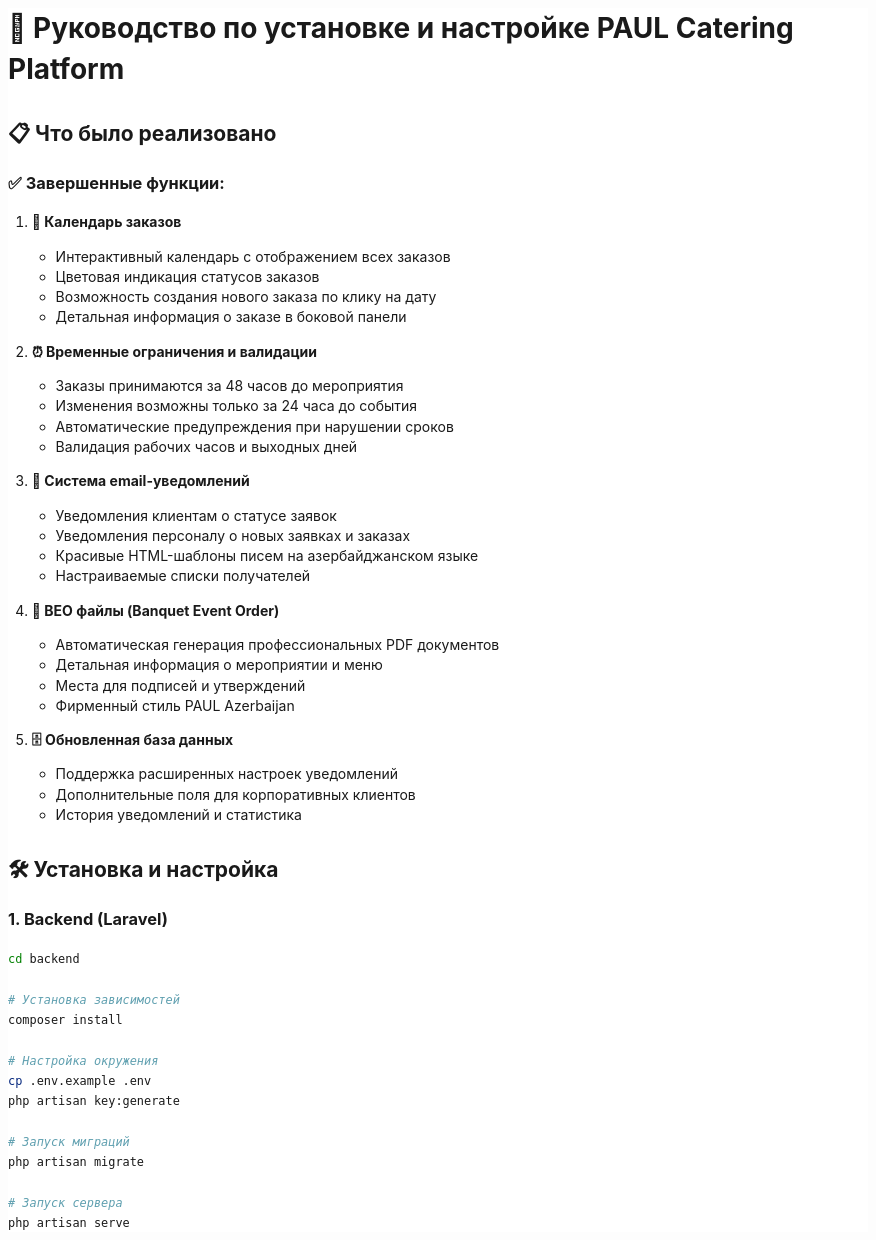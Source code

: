 # 🚀 Руководство по установке и настройке PAUL Catering Platform

## 📋 Что было реализовано

### ✅ Завершенные функции:

1. **📅 Календарь заказов**
   - Интерактивный календарь с отображением всех заказов
   - Цветовая индикация статусов заказов
   - Возможность создания нового заказа по клику на дату
   - Детальная информация о заказе в боковой панели

2. **⏰ Временные ограничения и валидации**
   - Заказы принимаются за 48 часов до мероприятия
   - Изменения возможны только за 24 часа до события
   - Автоматические предупреждения при нарушении сроков
   - Валидация рабочих часов и выходных дней

3. **📧 Система email-уведомлений**
   - Уведомления клиентам о статусе заявок
   - Уведомления персоналу о новых заявках и заказах
   - Красивые HTML-шаблоны писем на азербайджанском языке
   - Настраиваемые списки получателей

4. **📄 BEO файлы (Banquet Event Order)**
   - Автоматическая генерация профессиональных PDF документов
   - Детальная информация о мероприятии и меню
   - Места для подписей и утверждений
   - Фирменный стиль PAUL Azerbaijan

5. **🗄️ Обновленная база данных**
   - Поддержка расширенных настроек уведомлений
   - Дополнительные поля для корпоративных клиентов
   - История уведомлений и статистика

## 🛠 Установка и настройка

### 1. Backend (Laravel)

```bash
cd backend

# Установка зависимостей
composer install

# Настройка окружения
cp .env.example .env
php artisan key:generate

# Запуск миграций
php artisan migrate

# Запуск сервера
php artisan serve
```
